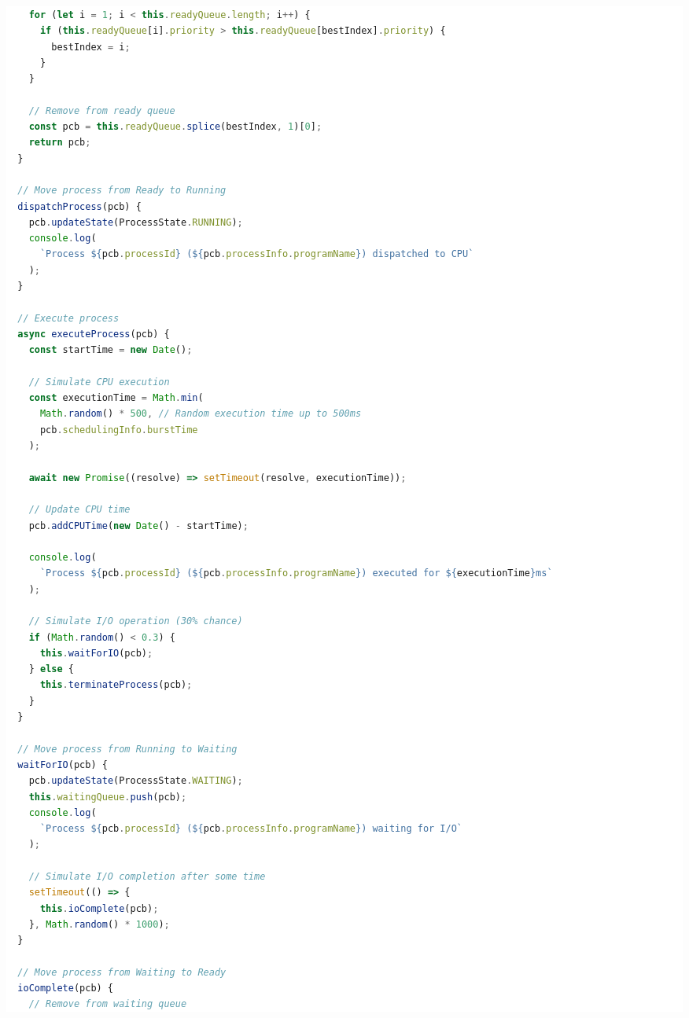 ```javascript
    for (let i = 1; i < this.readyQueue.length; i++) {
      if (this.readyQueue[i].priority > this.readyQueue[bestIndex].priority) {
        bestIndex = i;
      }
    }

    // Remove from ready queue
    const pcb = this.readyQueue.splice(bestIndex, 1)[0];
    return pcb;
  }

  // Move process from Ready to Running
  dispatchProcess(pcb) {
    pcb.updateState(ProcessState.RUNNING);
    console.log(
      `Process ${pcb.processId} (${pcb.processInfo.programName}) dispatched to CPU`
    );
  }

  // Execute process
  async executeProcess(pcb) {
    const startTime = new Date();

    // Simulate CPU execution
    const executionTime = Math.min(
      Math.random() * 500, // Random execution time up to 500ms
      pcb.schedulingInfo.burstTime
    );

    await new Promise((resolve) => setTimeout(resolve, executionTime));

    // Update CPU time
    pcb.addCPUTime(new Date() - startTime);

    console.log(
      `Process ${pcb.processId} (${pcb.processInfo.programName}) executed for ${executionTime}ms`
    );

    // Simulate I/O operation (30% chance)
    if (Math.random() < 0.3) {
      this.waitForIO(pcb);
    } else {
      this.terminateProcess(pcb);
    }
  }

  // Move process from Running to Waiting
  waitForIO(pcb) {
    pcb.updateState(ProcessState.WAITING);
    this.waitingQueue.push(pcb);
    console.log(
      `Process ${pcb.processId} (${pcb.processInfo.programName}) waiting for I/O`
    );

    // Simulate I/O completion after some time
    setTimeout(() => {
      this.ioComplete(pcb);
    }, Math.random() * 1000);
  }

  // Move process from Waiting to Ready
  ioComplete(pcb) {
    // Remove from waiting queue
```